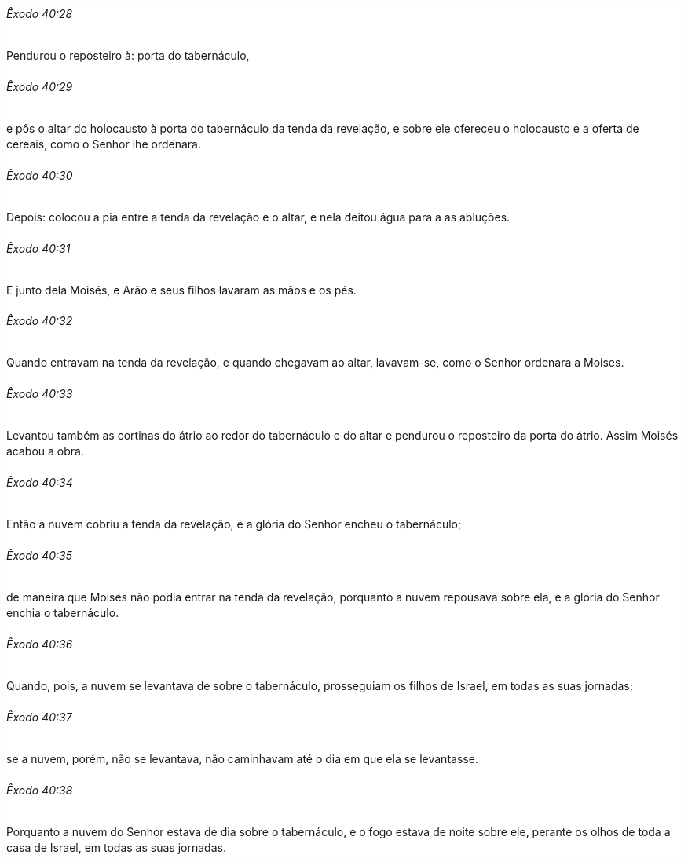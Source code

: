###### Êxodo 40:28

Pendurou o reposteiro à: porta do tabernáculo,

###### Êxodo 40:29

e pôs o altar do holocausto à porta do tabernáculo da tenda da revelação, e sobre ele ofereceu o holocausto e a oferta de cereais, como o Senhor lhe ordenara.

###### Êxodo 40:30

Depois: colocou a pia entre a tenda da revelação e o altar, e nela deitou água para a as abluções.

###### Êxodo 40:31

E junto dela Moisés, e Arão e seus filhos lavaram as mãos e os pés.

###### Êxodo 40:32

Quando entravam na tenda da revelação, e quando chegavam ao altar, lavavam-se, como o Senhor ordenara a Moises.

###### Êxodo 40:33

Levantou também as cortinas do átrio ao redor do tabernáculo e do altar e pendurou o reposteiro da porta do átrio. Assim Moisés acabou a obra.

###### Êxodo 40:34

Então a nuvem cobriu a tenda da revelação, e a glória do Senhor encheu o tabernáculo;

###### Êxodo 40:35

de maneira que Moisés não podia entrar na tenda da revelação, porquanto a nuvem repousava sobre ela, e a glória do Senhor enchia o tabernáculo.

###### Êxodo 40:36

Quando, pois, a nuvem se levantava de sobre o tabernáculo, prosseguiam os filhos de Israel, em todas as suas jornadas;

###### Êxodo 40:37

se a nuvem, porém, não se levantava, não caminhavam até o dia em que ela se levantasse.

###### Êxodo 40:38

Porquanto a nuvem do Senhor estava de dia sobre o tabernáculo, e o fogo estava de noite sobre ele, perante os olhos de toda a casa de Israel, em todas as suas jornadas.

